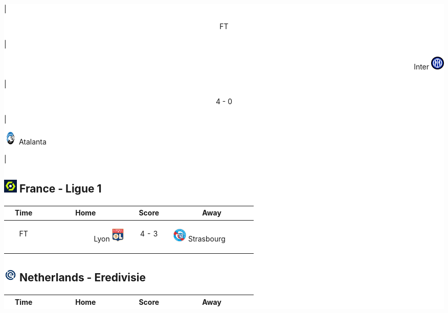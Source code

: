 | <p align="center">FT</p> | <p align="right">Inter <img src="/static/logos/Inter.png" height="25px"></p> | <p align="center">4 - 0</p> | <p align="left"><img src="/static/logos/Atalanta.png" height="25px"> Atalanta</p> |
</div>


## <img src="/static/logos/France-Ligue 1.png" height="25px"> France - Ligue 1

<div align="center">

&emsp;Time&emsp; | &emsp;&emsp;&emsp;&emsp;Home&emsp;&emsp;&emsp;&emsp; | &emsp;Score&emsp; | &emsp;&emsp;&emsp;&emsp;Away&emsp;&emsp;&emsp;&emsp; |
| ------------ | ------------ | ------------ | ------------ |
| <p align="center">FT</p> | <p align="right">Lyon <img src="/static/logos/Lyon.png" height="25px"></p> | <p align="center">4 - 3</p> | <p align="left"><img src="/static/logos/Strasbourg.png" height="25px"> Strasbourg</p> |
</div>


## <img src="/static/logos/Netherlands-Eredivisie.png" height="25px"> Netherlands - Eredivisie

<div align="center">

&emsp;Time&emsp; | &emsp;&emsp;&emsp;&emsp;Home&emsp;&emsp;&emsp;&emsp; | &emsp;Score&emsp; | &emsp;&emsp;&emsp;&emsp;Away&emsp;&emsp;&emsp;&emsp; |
| ------------ | ------------ | ------------ | ------------ |